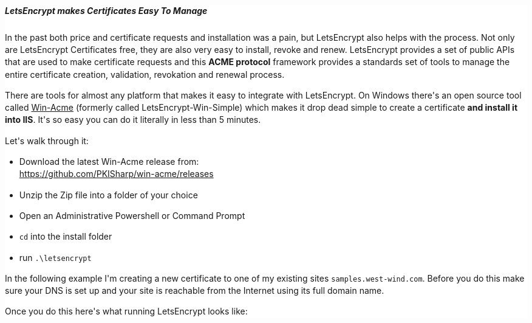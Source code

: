 ##### LetsEncrypt makes Certificates Easy To Manage
In the past both price and certificate requests and installation was a pain, but LetsEncrypt also helps with the process. Not only are LetsEncrypt Certificates free, they are also very easy to install, revoke and renew. LetsEncrypt provides a set of public APIs that are used to make certificate requests and this **ACME protocol** framework provides a standards set of tools to manage the entire certificate creation, validation, revokation and renewal process.

There are tools for almost any platform that makes it easy to integrate with LetsEncrypt. On Windows there's an open source tool called [Win-Acme](https://github.com/PKISharp/win-acme) (formerly called LetsEncrypt-Win-Simple) which makes it drop dead simple to create a certificate **and install it into IIS**. It's so easy you can do it literally in less than 5 minutes.

Let's walk through it:

* Download the latest Win-Acme release from:  
https://github.com/PKISharp/win-acme/releases

* Unzip the Zip file into a folder of your choice
* Open an Administrative Powershell or Command Prompt
* `cd` into the install folder
* run `.\letsencrypt`

In the following example I'm creating a new certificate to one of my existing sites `samples.west-wind.com`. Before you do this make sure your DNS is set up and your site is reachable from the Internet using its full domain name.

Once you do this here's what running LetsEncrypt looks like:
